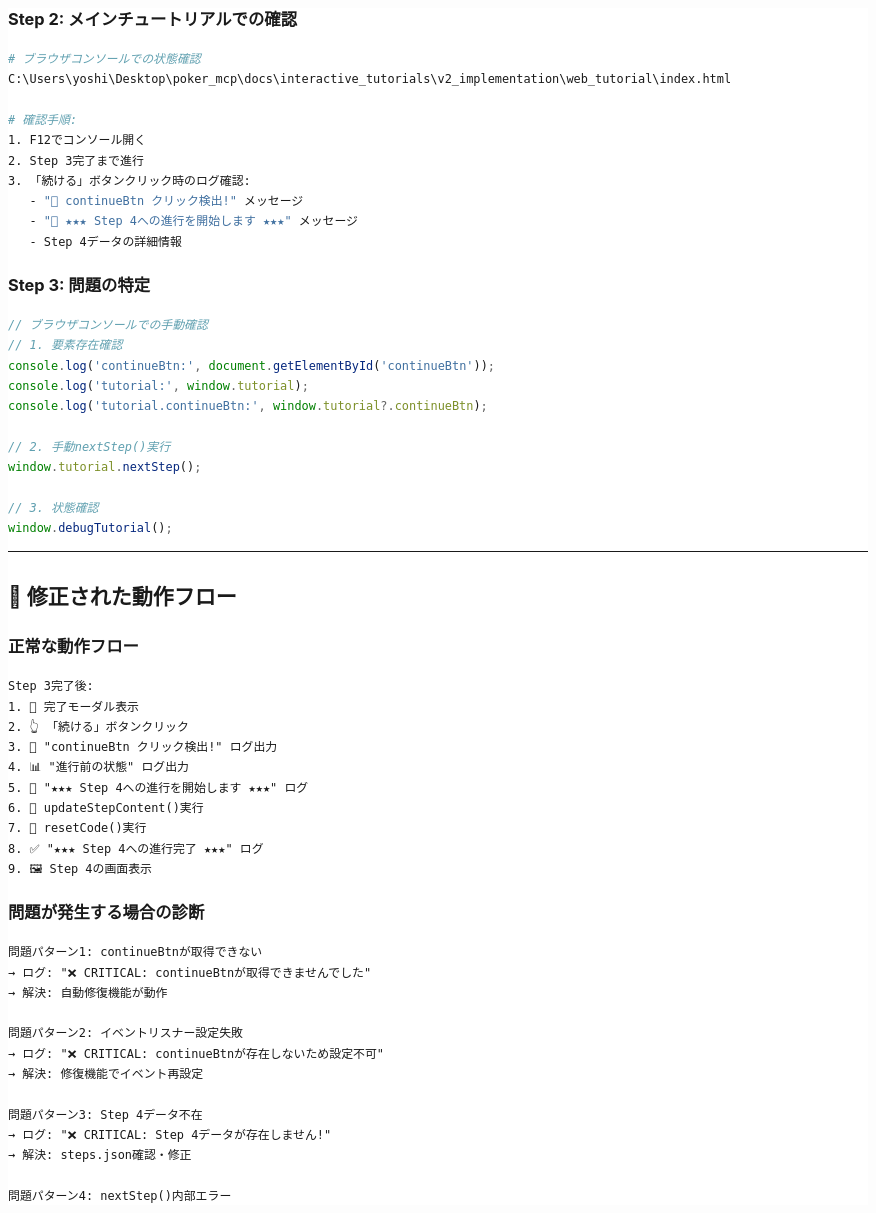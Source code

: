 ### **Step 2: メインチュートリアルでの確認**
```bash
# ブラウザコンソールでの状態確認
C:\Users\yoshi\Desktop\poker_mcp\docs\interactive_tutorials\v2_implementation\web_tutorial\index.html

# 確認手順:
1. F12でコンソール開く
2. Step 3完了まで進行
3. 「続ける」ボタンクリック時のログ確認:
   - "🔄 continueBtn クリック検出!" メッセージ
   - "🎯 ★★★ Step 4への進行を開始します ★★★" メッセージ
   - Step 4データの詳細情報
```

### **Step 3: 問題の特定**
```javascript
// ブラウザコンソールでの手動確認
// 1. 要素存在確認
console.log('continueBtn:', document.getElementById('continueBtn'));
console.log('tutorial:', window.tutorial);
console.log('tutorial.continueBtn:', window.tutorial?.continueBtn);

// 2. 手動nextStep()実行
window.tutorial.nextStep();

// 3. 状態確認
window.debugTutorial();
```

---

## 🎯 **修正された動作フロー**

### **正常な動作フロー**
```
Step 3完了後:
1. 🎉 完了モーダル表示
2. 👆 「続ける」ボタンクリック
3. 🔄 "continueBtn クリック検出!" ログ出力
4. 📊 "進行前の状態" ログ出力  
5. 🎯 "★★★ Step 4への進行を開始します ★★★" ログ
6. 📝 updateStepContent()実行
7. 🔄 resetCode()実行
8. ✅ "★★★ Step 4への進行完了 ★★★" ログ
9. 🖼️ Step 4の画面表示
```

### **問題が発生する場合の診断**
```
問題パターン1: continueBtnが取得できない
→ ログ: "❌ CRITICAL: continueBtnが取得できませんでした"
→ 解決: 自動修復機能が動作

問題パターン2: イベントリスナー設定失敗
→ ログ: "❌ CRITICAL: continueBtnが存在しないため設定不可"  
→ 解決: 修復機能でイベント再設定

問題パターン3: Step 4データ不在
→ ログ: "❌ CRITICAL: Step 4データが存在しません!"
→ 解決: steps.json確認・修正

問題パターン4: nextStep()内部エラー
```